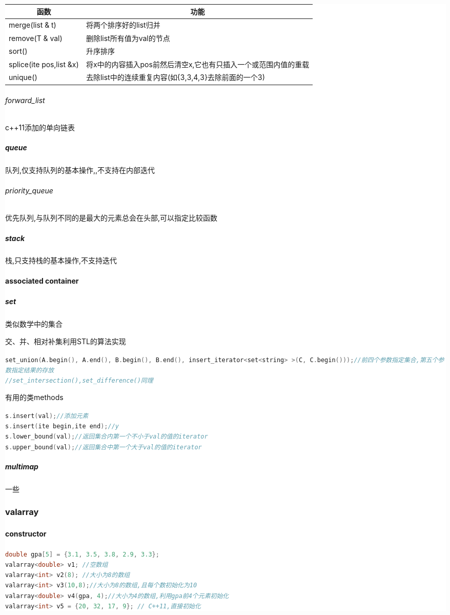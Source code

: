| 函数                    | 功能                                                         |
| ----------------------- | ------------------------------------------------------------ |
| merge(list & t)         | 将两个排序好的list归并                                       |
| remove(T & val)         | 删除list所有值为val的节点                                    |
| sort()                  | 升序排序                                                     |
| splice(ite pos,list &x) | 将x中的内容插入pos前然后清空x,它也有只插入一个或范围内值的重载 |
| unique()                | 去除list中的连续重复内容(如{3,3,4,3}去除前面的一个3)         |

###### forward_list

c++11添加的单向链表

##### queue

队列,仅支持队列的基本操作,,不支持在内部迭代

###### priority_queue

优先队列,与队列不同的是最大的元素总会在头部,可以指定比较函数

##### stack

栈,只支持栈的基本操作,不支持迭代

#### associated container

##### set

类似数学中的集合

交、并、相对补集利用STL的算法实现

```c++
set_union(A.begin(), A.end(), B.begin(), B.end(), insert_iterator<set<string> >(C, C.begin()));//前四个参数指定集合,第五个参数指定结果的存放
//set_intersection(),set_difference()同理
```

有用的类methods

```c++
s.insert(val);//添加元素
s.insert(ite begin,ite end);//y
s.lower_bound(val);//返回集合内第一个不小于val的值的iterator
s.upper_bound(val);//返回集合中第一个大于val的值的iterator
```

##### multimap

一些

### valarray

#### constructor
```c++
double gpa[5] = {3.1, 3.5, 3.8, 2.9, 3.3};
valarray<double> v1; //空数组
valarray<int> v2(8); //大小为8的数组
valarray<int> v3(10,8);//大小为8的数组,且每个数初始化为10
valarray<double> v4(gpa, 4);//大小为4的数组,利用gpa前4个元素初始化
valarray<int> v5 = {20, 32, 17, 9}; // C++11,直接初始化
```

